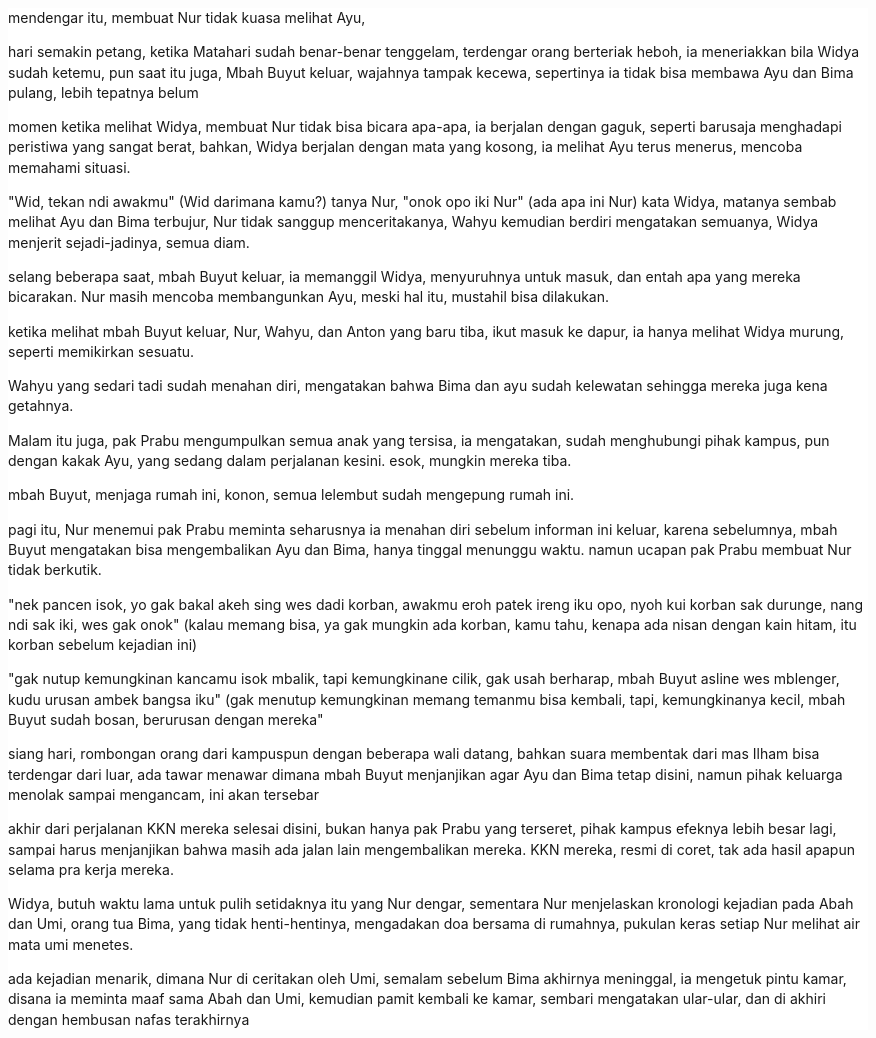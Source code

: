 mendengar itu, membuat Nur tidak kuasa melihat Ayu,

hari semakin petang, ketika Matahari sudah benar-benar tenggelam, terdengar orang berteriak heboh, ia meneriakkan bila Widya sudah ketemu, pun saat itu juga, Mbah Buyut keluar, wajahnya tampak kecewa, sepertinya ia tidak bisa membawa Ayu dan Bima pulang, lebih tepatnya belum

momen ketika melihat Widya, membuat Nur tidak bisa bicara apa-apa, ia berjalan dengan gaguk, seperti barusaja menghadapi peristiwa yang sangat berat, bahkan, Widya berjalan dengan mata yang kosong, ia melihat Ayu terus menerus, mencoba memahami situasi.

"Wid, tekan ndi awakmu" (Wid darimana kamu?) tanya Nur, 
"onok opo iki Nur" (ada apa ini Nur) kata Widya, matanya sembab melihat Ayu dan Bima terbujur, 
Nur tidak sanggup menceritakanya, Wahyu kemudian berdiri mengatakan semuanya, Widya menjerit sejadi-jadinya, semua diam.

selang beberapa saat, mbah Buyut keluar, ia memanggil Widya, menyuruhnya untuk masuk, dan entah apa yang mereka bicarakan. 
Nur masih mencoba membangunkan Ayu, meski hal itu, mustahil bisa dilakukan.

ketika melihat mbah Buyut keluar, Nur, Wahyu, dan Anton yang baru tiba, ikut masuk ke dapur, ia hanya melihat Widya murung, seperti memikirkan sesuatu.

Wahyu yang sedari tadi sudah menahan diri, mengatakan bahwa Bima dan ayu sudah kelewatan sehingga mereka juga kena getahnya.

Malam itu juga, pak Prabu mengumpulkan semua anak yang tersisa, ia mengatakan, sudah menghubungi pihak kampus, pun dengan kakak Ayu, yang sedang dalam perjalanan kesini. esok, mungkin mereka tiba.

mbah Buyut, menjaga rumah ini, konon, semua lelembut sudah mengepung rumah ini.

pagi itu, Nur menemui pak Prabu meminta seharusnya ia menahan diri sebelum informan ini keluar, karena sebelumnya, mbah Buyut mengatakan bisa mengembalikan Ayu dan Bima, hanya tinggal menunggu waktu. namun ucapan pak Prabu membuat Nur tidak berkutik.

"nek pancen isok, yo gak bakal akeh sing wes dadi korban, awakmu eroh patek ireng iku opo, nyoh kui korban sak durunge, nang ndi sak iki, wes gak onok" (kalau memang bisa, ya gak mungkin ada korban, kamu tahu, kenapa ada nisan dengan kain hitam, itu korban sebelum kejadian ini)

"gak nutup kemungkinan kancamu isok mbalik, tapi kemungkinane cilik, gak usah berharap, mbah Buyut asline wes mblenger, kudu urusan ambek bangsa iku" (gak menutup kemungkinan memang temanmu bisa kembali, tapi, kemungkinanya kecil, mbah Buyut sudah bosan, berurusan dengan mereka"

siang hari, rombongan orang dari kampuspun dengan beberapa wali datang, bahkan suara membentak dari mas Ilham bisa terdengar dari luar, ada tawar menawar dimana mbah Buyut menjanjikan agar Ayu dan Bima tetap disini, namun pihak keluarga menolak sampai mengancam, ini akan tersebar

akhir dari perjalanan KKN mereka selesai disini, bukan hanya pak Prabu yang terseret, pihak kampus efeknya lebih besar lagi, sampai harus menjanjikan bahwa masih ada jalan lain mengembalikan mereka. 
KKN mereka, resmi di coret, tak ada hasil apapun selama pra kerja mereka.

Widya, butuh waktu lama untuk pulih setidaknya itu yang Nur dengar, sementara Nur menjelaskan kronologi kejadian pada Abah dan Umi, orang tua Bima, yang tidak henti-hentinya, mengadakan doa bersama di rumahnya, pukulan keras setiap Nur melihat air mata umi menetes.

ada kejadian menarik, dimana Nur di ceritakan oleh Umi, semalam sebelum Bima akhirnya meninggal, ia mengetuk pintu kamar, disana ia meminta maaf sama Abah dan Umi, kemudian pamit kembali ke kamar, sembari mengatakan ular-ular, dan di akhiri dengan hembusan nafas terakhirnya
